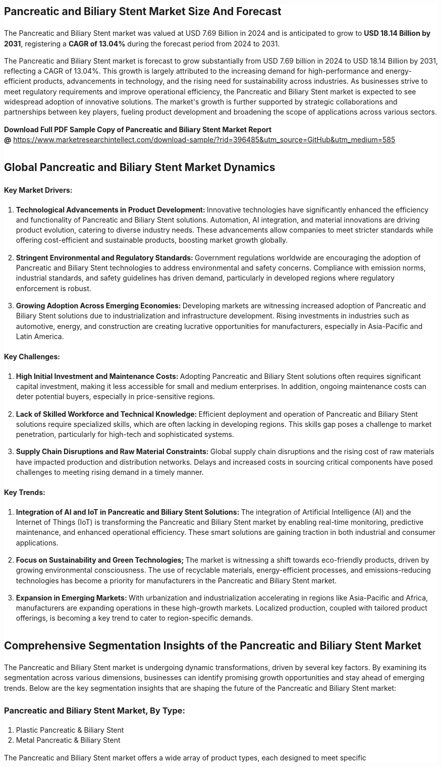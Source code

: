 <h2>Pancreatic and Biliary Stent Market Size And Forecast</h2><p>The Pancreatic and Biliary Stent market was valued at USD 7.69 Billion in 2024 and is anticipated to grow to <strong>USD 18.14 Billion by 2031</strong>, registering a <strong>CAGR of 13.04%</strong> during the forecast period from 2024 to 2031.</p><p>The Pancreatic and Biliary Stent market is forecast to grow substantially from USD 7.69 billion in 2024 to USD 18.14 Billion by 2031, reflecting a CAGR of 13.04%. This growth is largely attributed to the increasing demand for high-performance and energy-efficient products, advancements in technology, and the rising need for sustainability across industries. As businesses strive to meet regulatory requirements and improve operational efficiency, the Pancreatic and Biliary Stent market is expected to see widespread adoption of innovative solutions. The market's growth is further supported by strategic collaborations and partnerships between key players, fueling product development and broadening the scope of applications across various sectors.</p><p><strong>Download Full PDF Sample Copy of Pancreatic and Biliary Stent Market Report @</strong>&nbsp;<a href="https://www.marketresearchintellect.com/download-sample/?rid=396485&amp;utm_source=GitHub&amp;utm_medium=585">https://www.marketresearchintellect.com/download-sample/?rid=396485&amp;utm_source=GitHub&amp;utm_medium=585</a></p><h2>Global Pancreatic and Biliary Stent Market Dynamics</h2><h4><strong>Key Market Drivers:</strong></h4><ol><li><p><strong>Technological Advancements in Product Development:&nbsp;</strong>Innovative technologies have significantly enhanced the efficiency and functionality of Pancreatic and Biliary Stent solutions. Automation, AI integration, and material innovations are driving product evolution, catering to diverse industry needs. These advancements allow companies to meet stricter standards while offering cost-efficient and sustainable products, boosting market growth globally.</p></li><li><p><strong>Stringent Environmental and Regulatory Standards:&nbsp;</strong>Government regulations worldwide are encouraging the adoption of Pancreatic and Biliary Stent technologies to address environmental and safety concerns. Compliance with emission norms, industrial standards, and safety guidelines has driven demand, particularly in developed regions where regulatory enforcement is robust.</p></li><li><p><strong>Growing Adoption Across Emerging Economies:&nbsp;</strong>Developing markets are witnessing increased adoption of Pancreatic and Biliary Stent solutions due to industrialization and infrastructure development. Rising investments in industries such as automotive, energy, and construction are creating lucrative opportunities for manufacturers, especially in Asia-Pacific and Latin America.</p></li></ol><h4><strong>Key Challenges:</strong></h4><ol><li><p><strong>High Initial Investment and Maintenance Costs:&nbsp;</strong>Adopting Pancreatic and Biliary Stent solutions often requires significant capital investment, making it less accessible for small and medium enterprises. In addition, ongoing maintenance costs can deter potential buyers, especially in price-sensitive regions.</p></li><li><p><strong>Lack of Skilled Workforce and Technical Knowledge:&nbsp;</strong>Efficient deployment and operation of Pancreatic and Biliary Stent solutions require specialized skills, which are often lacking in developing regions. This skills gap poses a challenge to market penetration, particularly for high-tech and sophisticated systems.</p></li><li><p><strong>Supply Chain Disruptions and Raw Material Constraints:&nbsp;</strong>Global supply chain disruptions and the rising cost of raw materials have impacted production and distribution networks. Delays and increased costs in sourcing critical components have posed challenges to meeting rising demand in a timely manner.</p></li></ol><h4><strong>Key Trends:</strong></h4><ol><li><p><strong>Integration of AI and IoT in Pancreatic and Biliary Stent Solutions:&nbsp;</strong>The integration of Artificial Intelligence (AI) and the Internet of Things (IoT) is transforming the Pancreatic and Biliary Stent market by enabling real-time monitoring, predictive maintenance, and enhanced operational efficiency. These smart solutions are gaining traction in both industrial and consumer applications.</p></li><li><p><strong>Focus on Sustainability and Green Technologies;&nbsp;</strong>The market is witnessing a shift towards eco-friendly products, driven by growing environmental consciousness. The use of recyclable materials, energy-efficient processes, and emissions-reducing technologies has become a priority for manufacturers in the Pancreatic and Biliary Stent market.</p></li><li><p><strong>Expansion in Emerging Markets:&nbsp;</strong>With urbanization and industrialization accelerating in regions like Asia-Pacific and Africa, manufacturers are expanding operations in these high-growth markets. Localized production, coupled with tailored product offerings, is becoming a key trend to cater to region-specific demands.</p></li></ol><div class="article-main__content" data-test-id="publishing-text-block"><h2>Comprehensive Segmentation Insights of the Pancreatic and Biliary Stent Market</h2><p>The Pancreatic and Biliary Stent market is undergoing dynamic transformations, driven by several key factors. By examining its segmentation across various dimensions, businesses can identify promising growth opportunities and stay ahead of emerging trends. Below are the key segmentation insights that are shaping the future of the Pancreatic and Biliary Stent market:</p><h3><strong>Pancreatic and Biliary Stent Market, By Type:<br /></strong></h3><ol><li>Plastic Pancreatic & Biliary Stent<li> Metal Pancreatic & Biliary Stent</li></ol><p>The Pancreatic and Biliary Stent market offers a wide array of product types, each designed to meet specific
